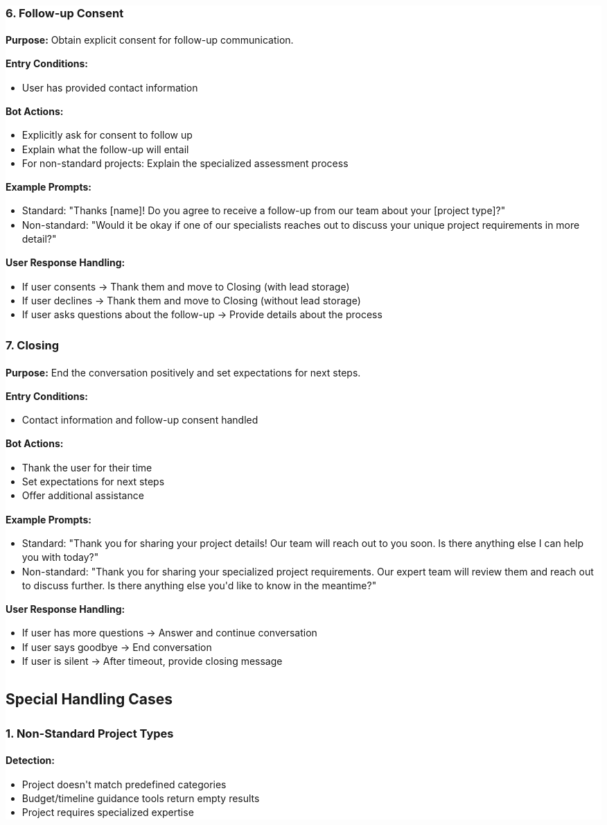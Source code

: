 ### 6. Follow-up Consent

**Purpose:** Obtain explicit consent for follow-up communication.

**Entry Conditions:**
- User has provided contact information

**Bot Actions:**
- Explicitly ask for consent to follow up
- Explain what the follow-up will entail
- For non-standard projects: Explain the specialized assessment process

**Example Prompts:**
- Standard: "Thanks [name]! Do you agree to receive a follow-up from our team about your [project type]?"
- Non-standard: "Would it be okay if one of our specialists reaches out to discuss your unique project requirements in more detail?"

**User Response Handling:**
- If user consents → Thank them and move to Closing (with lead storage)
- If user declines → Thank them and move to Closing (without lead storage)
- If user asks questions about the follow-up → Provide details about the process

### 7. Closing

**Purpose:** End the conversation positively and set expectations for next steps.

**Entry Conditions:**
- Contact information and follow-up consent handled

**Bot Actions:**
- Thank the user for their time
- Set expectations for next steps
- Offer additional assistance

**Example Prompts:**
- Standard: "Thank you for sharing your project details! Our team will reach out to you soon. Is there anything else I can help you with today?"
- Non-standard: "Thank you for sharing your specialized project requirements. Our expert team will review them and reach out to discuss further. Is there anything else you'd like to know in the meantime?"

**User Response Handling:**
- If user has more questions → Answer and continue conversation
- If user says goodbye → End conversation
- If user is silent → After timeout, provide closing message

## Special Handling Cases

### 1. Non-Standard Project Types

**Detection:**
- Project doesn't match predefined categories
- Budget/timeline guidance tools return empty results
- Project requires specialized expertise
